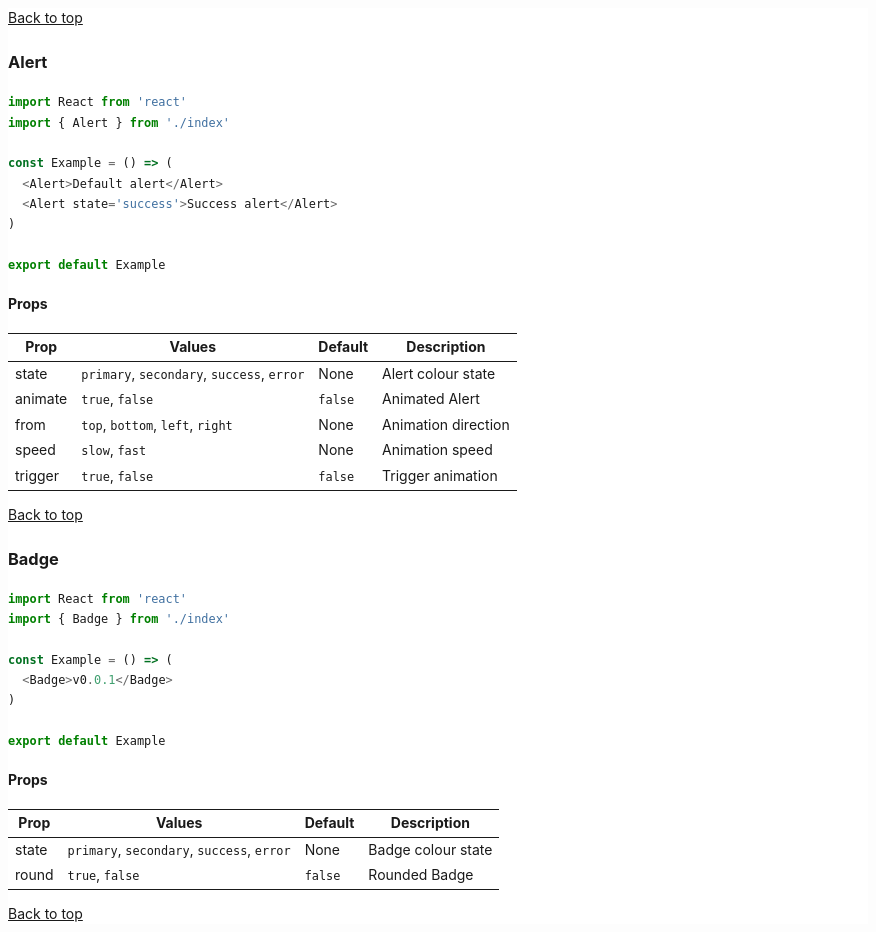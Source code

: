 [Back to top](#react-blaze-css)

### Alert

```javascript
import React from 'react'
import { Alert } from './index'

const Example = () => (
  <Alert>Default alert</Alert>
  <Alert state='success'>Success alert</Alert>
)

export default Example
```

#### Props

| Prop | Values | Default | Description |
|---|---|---|---|
| state | `primary`, `secondary`, `success`, `error` | None | Alert colour state |
| animate | `true`, `false` | `false` | Animated Alert |
| from | `top`, `bottom`, `left`, `right` | None | Animation direction |
| speed | `slow`, `fast` | None | Animation speed |
| trigger | `true`, `false` | `false` | Trigger animation |

[Back to top](#react-blaze-css)

### Badge

```javascript
import React from 'react'
import { Badge } from './index'

const Example = () => (
  <Badge>v0.0.1</Badge>
)

export default Example
```

#### Props

| Prop | Values | Default | Description |
|---|---|---|---|
| state | `primary`, `secondary`, `success`, `error` | None | Badge colour state |
| round | `true`, `false` | `false` | Rounded Badge |

[Back to top](#react-blaze-css)
